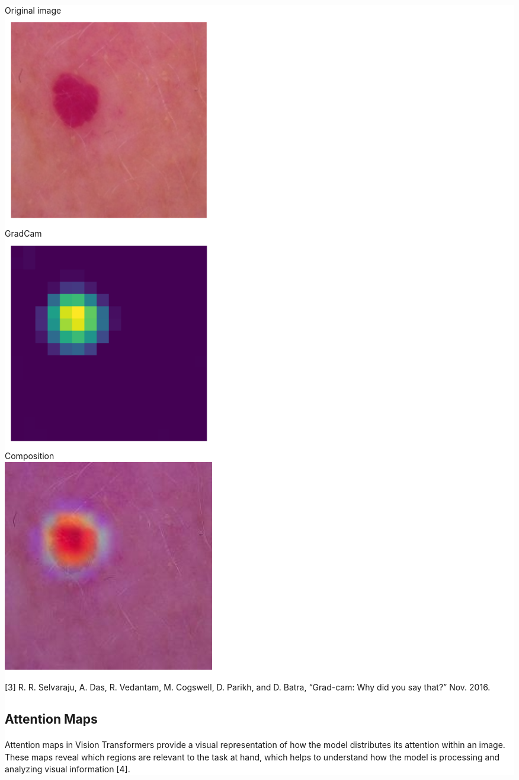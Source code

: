 <figcaption>Original image<figcaption>
<img src="images/sm0.png" alt="Texto alternativo" width="350" height="350">

<figcaption>GradCam<figcaption>
<img src="images/sm1.png" alt="Texto alternativo" width="350" height="350">

<figcaption>Composition<figcaption>
<img src="images/sm2.jpeg" alt="Texto alternativo" width="350" height="350">


[3] R. R. Selvaraju, A. Das, R. Vedantam, M. Cogswell, D. Parikh, and D. Batra, “Grad-cam: Why did you say that?” Nov. 2016.

## Attention Maps

Attention maps in Vision Transformers provide a visual representation of how the model distributes its attention within an image. These maps reveal which regions are relevant to the task at hand, which helps to understand how the model is processing and analyzing visual information [4].
